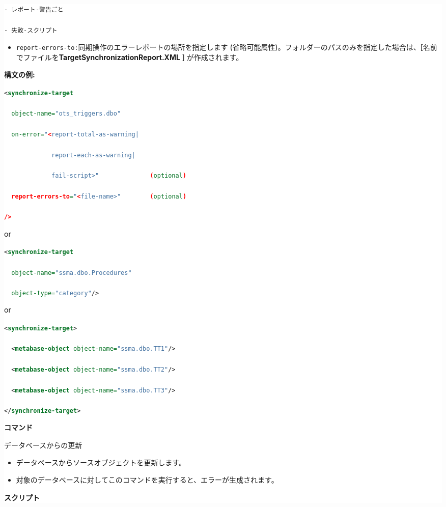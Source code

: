     - レポート-警告ごと  
  
    - 失敗-スクリプト  
  
- `report-errors-to:`同期操作のエラーレポートの場所を指定します (省略可能属性)。フォルダーのパスのみを指定した場合は、[名前でファイルを**TargetSynchronizationReport.XML** ] が作成されます。  
  
**構文の例:**  
  
```xml  
<synchronize-target  
  
  object-name="ots_triggers.dbo"  
  
  on-error="<report-total-as-warning|  
  
             report-each-as-warning|  
  
             fail-script>"              (optional)  
  
  report-errors-to="<file-name>"        (optional)  
  
/>  
```

or  
  
```xml  
<synchronize-target  
  
  object-name="ssma.dbo.Procedures"  
  
  object-type="category"/>  
```

or  
  
```xml  
<synchronize-target>  
  
  <metabase-object object-name="ssma.dbo.TT1"/>  
  
  <metabase-object object-name="ssma.dbo.TT2"/>  
  
  <metabase-object object-name="ssma.dbo.TT3"/>  
  
</synchronize-target>  
```

**コマンド**
  
データベースからの更新  
  
- データベースからソースオブジェクトを更新します。  
  
- 対象のデータベースに対してこのコマンドを実行すると、エラーが生成されます。  
  
**スクリプト**
  

[プロジェクトを開く]: 既存のプロジェクトを開きます。  
[プロジェクトの終了]: 移行プロジェクトを閉じます。  